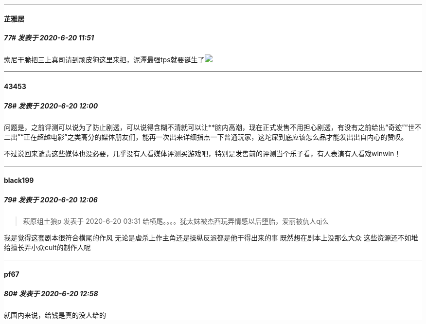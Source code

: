 





*****

####  芷雅居  
##### 77#       发表于 2020-6-20 11:51




索尼干脆把三上真司请到顽皮狗这里来把，泥潭最强tps就要诞生了<img src="https://static.saraba1st.com/image/smiley/face2017/066.png" referrerpolicy="no-referrer">







*****

####  43453  
##### 78#       发表于 2020-6-20 12:00




问题是，之前评测可以说为了防止剧透，可以说得含糊不清就可以让**脑内高潮，现在正式发售不用担心剧透，有没有之前给出“奇迹”“世不二出”“正在超越电影”之类高分的媒体朋友们，能再一次出来详细指点一下普通玩家，这坨屎到底应该怎么品才能发出出自内心的赞叹。

不过说回来谴责这些媒体也没必要，几乎没有人看媒体评测买游戏吧，特别是发售前的评测当个乐子看，有人表演有人看戏winwin！







*****

####  black199  
##### 79#       发表于 2020-6-20 12:06



<blockquote>萩原组土狼p 发表于 2020-6-20 03:31
给横尾。。。。犹太妹被杰西玩弄情感以后堕胎，爱丽被仇人qj么</blockquote>
我是觉得这套剧本很符合横尾的作风 无论是虐杀上作主角还是操纵反派都是他干得出来的事 既然想在剧本上没那么大众 这些资源还不如堆给擅长弄小众cult的制作人呢







*****

####  pf67  
##### 80#       发表于 2020-6-20 12:58




就国内来说，给钱是真的没人给的
